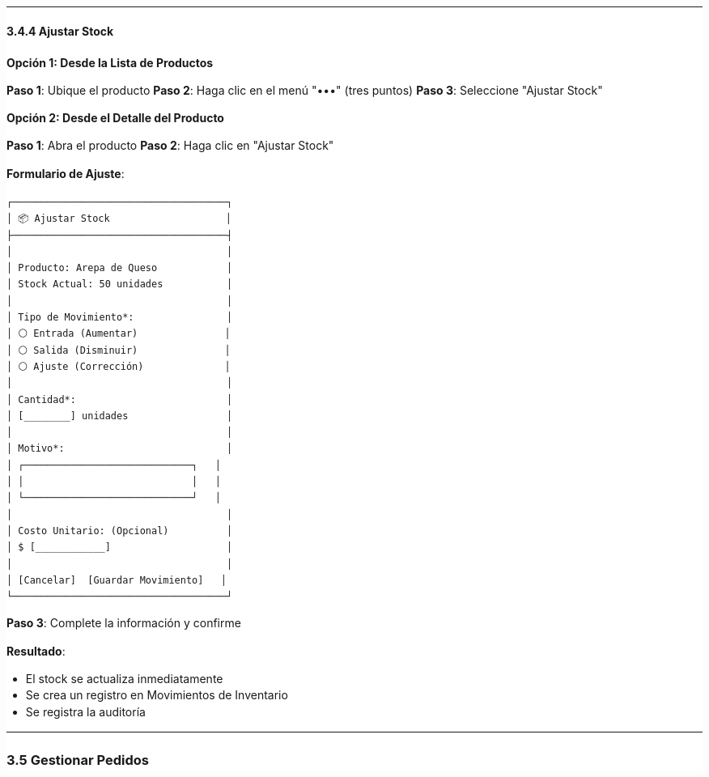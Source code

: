 
---

#### 3.4.4 Ajustar Stock

**Opción 1: Desde la Lista de Productos**

**Paso 1**: Ubique el producto
**Paso 2**: Haga clic en el menú "•••" (tres puntos)
**Paso 3**: Seleccione "Ajustar Stock"

**Opción 2: Desde el Detalle del Producto**

**Paso 1**: Abra el producto
**Paso 2**: Haga clic en "Ajustar Stock"

**Formulario de Ajuste**:
```
┌─────────────────────────────────────┐
│ 📦 Ajustar Stock                    │
├─────────────────────────────────────┤
│                                     │
│ Producto: Arepa de Queso            │
│ Stock Actual: 50 unidades           │
│                                     │
│ Tipo de Movimiento*:                │
│ ⚪ Entrada (Aumentar)               │
│ ⚪ Salida (Disminuir)               │
│ ⚪ Ajuste (Corrección)              │
│                                     │
│ Cantidad*:                          │
│ [________] unidades                 │
│                                     │
│ Motivo*:                            │
│ ┌─────────────────────────────┐   │
│ │                             │   │
│ └─────────────────────────────┘   │
│                                     │
│ Costo Unitario: (Opcional)          │
│ $ [____________]                    │
│                                     │
│ [Cancelar]  [Guardar Movimiento]   │
└─────────────────────────────────────┘
```

**Paso 3**: Complete la información y confirme

**Resultado**:
- El stock se actualiza inmediatamente
- Se crea un registro en Movimientos de Inventario
- Se registra la auditoría

---

### 3.5 Gestionar Pedidos
